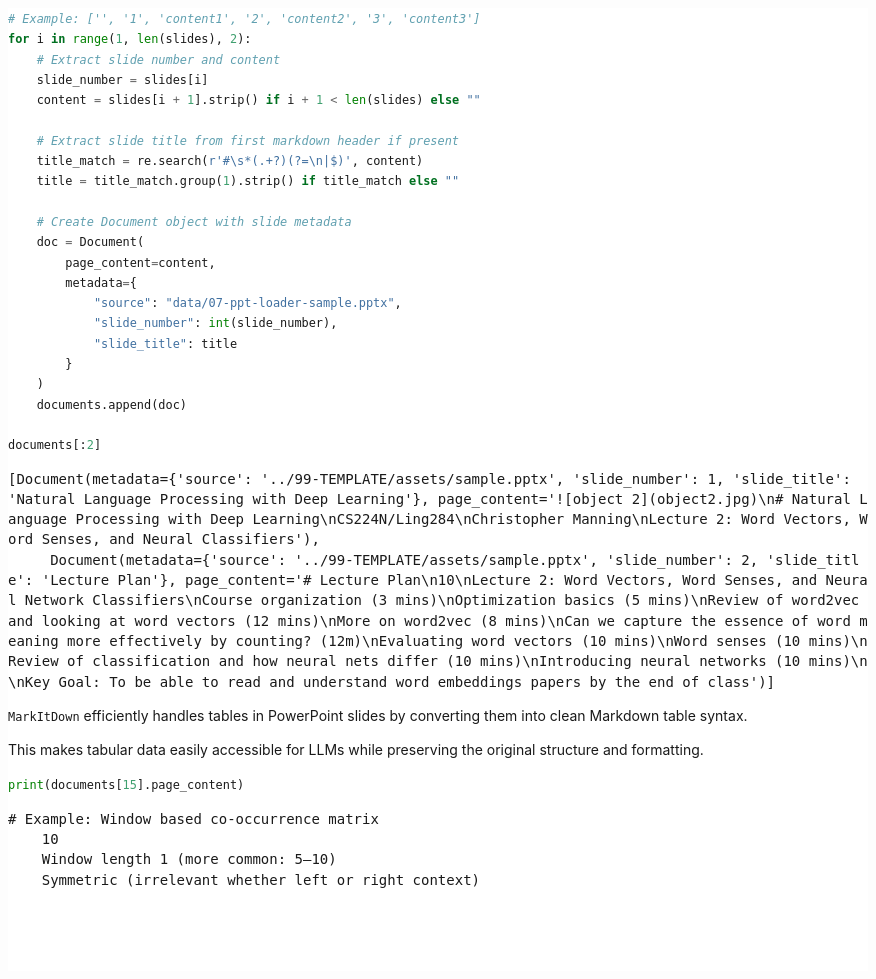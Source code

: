 ```python
# Example: ['', '1', 'content1', '2', 'content2', '3', 'content3']
for i in range(1, len(slides), 2):
    # Extract slide number and content
    slide_number = slides[i]
    content = slides[i + 1].strip() if i + 1 < len(slides) else ""
    
    # Extract slide title from first markdown header if present
    title_match = re.search(r'#\s*(.+?)(?=\n|$)', content)
    title = title_match.group(1).strip() if title_match else ""
    
    # Create Document object with slide metadata
    doc = Document(
        page_content=content,
        metadata={
            "source": "data/07-ppt-loader-sample.pptx",
            "slide_number": int(slide_number),
            "slide_title": title
        }
    )
    documents.append(doc)

documents[:2]
```




<pre class="custom">[Document(metadata={'source': '../99-TEMPLATE/assets/sample.pptx', 'slide_number': 1, 'slide_title': 'Natural Language Processing with Deep Learning'}, page_content='![object 2](object2.jpg)\n# Natural Language Processing with Deep Learning\nCS224N/Ling284\nChristopher Manning\nLecture 2: Word Vectors, Word Senses, and Neural Classifiers'),
     Document(metadata={'source': '../99-TEMPLATE/assets/sample.pptx', 'slide_number': 2, 'slide_title': 'Lecture Plan'}, page_content='# Lecture Plan\n10\nLecture 2: Word Vectors, Word Senses, and Neural Network Classifiers\nCourse organization (3 mins)\nOptimization basics (5 mins)\nReview of word2vec and looking at word vectors (12 mins)\nMore on word2vec (8 mins)\nCan we capture the essence of word meaning more effectively by counting? (12m)\nEvaluating word vectors (10 mins)\nWord senses (10 mins)\nReview of classification and how neural nets differ (10 mins)\nIntroducing neural networks (10 mins)\n\nKey Goal: To be able to read and understand word embeddings papers by the end of class')]</pre>



`MarkItDown` efficiently handles tables in PowerPoint slides by converting them into clean Markdown table syntax. 

This makes tabular data easily accessible for LLMs while preserving the original structure and formatting.

```python
print(documents[15].page_content)
```

<pre class="custom"># Example: Window based co-occurrence matrix
    10
    Window length 1 (more common: 5–10)
    Symmetric (irrelevant whether left or right context)
    